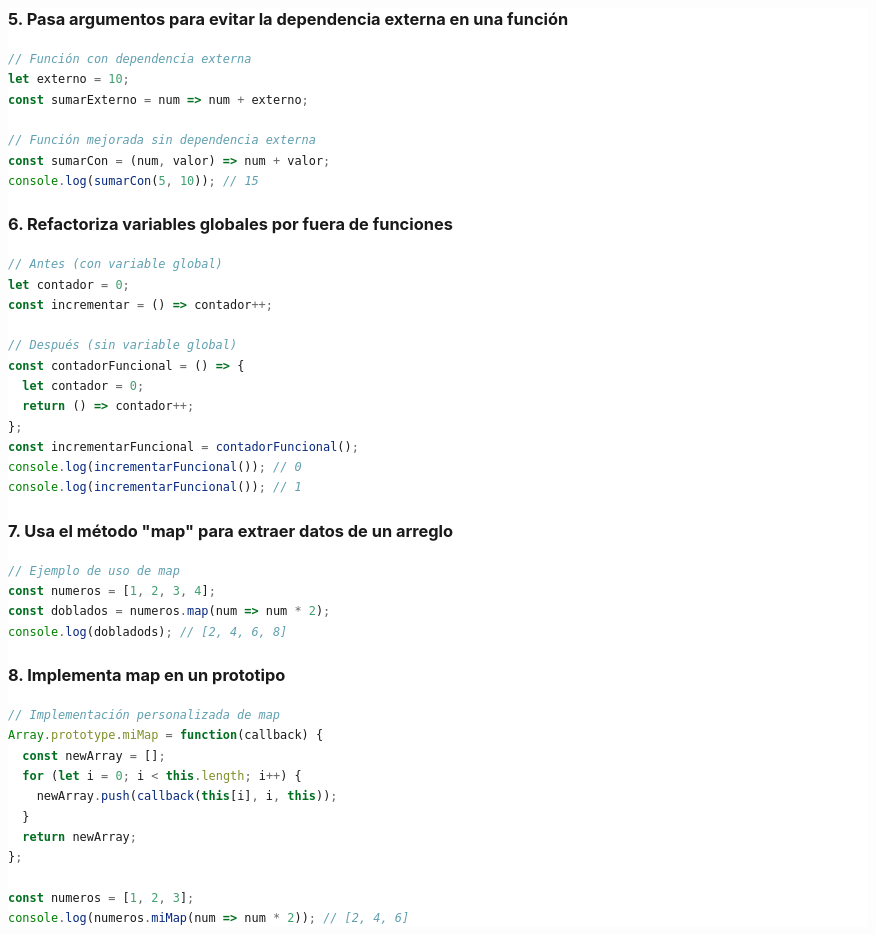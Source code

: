 ### 5. Pasa argumentos para evitar la dependencia externa en una función
```javascript
// Función con dependencia externa
let externo = 10;
const sumarExterno = num => num + externo;

// Función mejorada sin dependencia externa
const sumarCon = (num, valor) => num + valor;
console.log(sumarCon(5, 10)); // 15
```

### 6. Refactoriza variables globales por fuera de funciones
```javascript
// Antes (con variable global)
let contador = 0;
const incrementar = () => contador++;

// Después (sin variable global)
const contadorFuncional = () => {
  let contador = 0;
  return () => contador++;
};
const incrementarFuncional = contadorFuncional();
console.log(incrementarFuncional()); // 0
console.log(incrementarFuncional()); // 1
```

### 7. Usa el método "map" para extraer datos de un arreglo
```javascript
// Ejemplo de uso de map
const numeros = [1, 2, 3, 4];
const doblados = numeros.map(num => num * 2);
console.log(dobladods); // [2, 4, 6, 8]
```

### 8. Implementa map en un prototipo
```javascript
// Implementación personalizada de map
Array.prototype.miMap = function(callback) {
  const newArray = [];
  for (let i = 0; i < this.length; i++) {
    newArray.push(callback(this[i], i, this));
  }
  return newArray;
};

const numeros = [1, 2, 3];
console.log(numeros.miMap(num => num * 2)); // [2, 4, 6]
```

